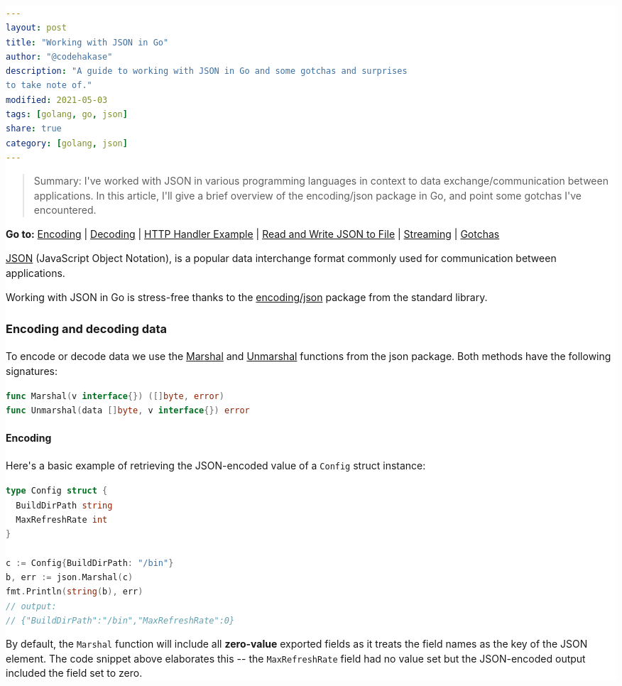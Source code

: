 ```yaml
---
layout: post
title: "Working with JSON in Go"
author: "@codehakase"
description: "A guide to working with JSON in Go and some gotchas and surprises
to take note of."
modified: 2021-05-03
tags: [golang, go, json]
share: true
category: [golang, json]
---
```

> Summary: I've worked with JSON in various programming languages in context to
> data exchange/communication between applications. In this article, I'll give a brief overview of
> the encoding/json package in Go, and point some gotchas I've
> encountered.

**Go to:** [Encoding](#encoding) | [Decoding](#decoding) | [HTTP Handler Example](#http-handler-example) | [Read and Write JSON to File](#read-and-write-json-to-file) | [Streaming](#json-streaming) | [Gotchas](#json-gotchas-in-go)

[JSON](https://www.json.org) (JavaScript Object Notation), is a popular data interchange format commonly used for communication between applications. 

Working with JSON in Go is stress-free thanks to the [encoding/json](https://golang.org/pkg/encoding/json) package from the standard library. 

### Encoding and decoding data
To encode or decode data we use the [Marshal](https://golang.org/pkg/encoding/json/#Marshal) and [Unmarshal](https://golang.org/pkg/encoding/json/#Unmarshal) functions from the json package.
Both methods have the following signatures:
```go
func Marshal(v interface{}) ([]byte, error)
func Unmarshal(data []byte, v interface{}) error
```
#### Encoding
Here's a basic example of retrieving the JSON-encoded value of a `Config` struct instance:
```go
type Config struct {
  BuildDirPath string
  MaxRefreshRate int
}

c := Config{BuildDirPath: "/bin"}
b, err := json.Marshal(c)
fmt.Println(string(b), err)
// output:
// {"BuildDirPath":"/bin","MaxRefreshRate":0}
```
By default, the `Marshal` function will include all **zero-value** exported fields as it treats the field names as the key of the JSON element. The code snippet above elaborates this -- the `MaxRefreshRate` field had no value set but the JSON-encoded output included the field set to zero.
